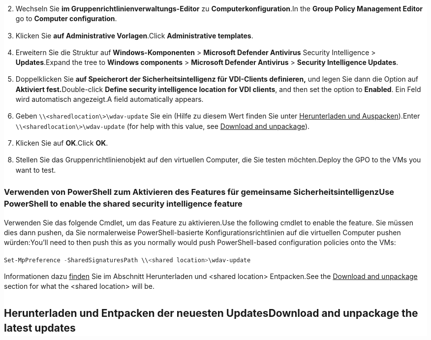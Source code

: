 2. <span data-ttu-id="044a9-130">Wechseln Sie **im Gruppenrichtlinienverwaltungs-Editor** zu **Computerkonfiguration**.</span><span class="sxs-lookup"><span data-stu-id="044a9-130">In the **Group Policy Management Editor** go to **Computer configuration**.</span></span>

3. <span data-ttu-id="044a9-131">Klicken Sie **auf Administrative Vorlagen**.</span><span class="sxs-lookup"><span data-stu-id="044a9-131">Click **Administrative templates**.</span></span>

4. <span data-ttu-id="044a9-132">Erweitern Sie die Struktur auf **Windows-Komponenten**  >  **Microsoft Defender Antivirus** Security Intelligence  >  **Updates**.</span><span class="sxs-lookup"><span data-stu-id="044a9-132">Expand the tree to **Windows components** > **Microsoft Defender Antivirus** > **Security Intelligence Updates**.</span></span>

5. <span data-ttu-id="044a9-133">Doppelklicken Sie **auf Speicherort der Sicherheitsintelligenz für VDI-Clients definieren,** und legen Sie dann die Option auf **Aktiviert fest.**</span><span class="sxs-lookup"><span data-stu-id="044a9-133">Double-click **Define security intelligence location for VDI clients**, and then set the option to **Enabled**.</span></span> <span data-ttu-id="044a9-134">Ein Feld wird automatisch angezeigt.</span><span class="sxs-lookup"><span data-stu-id="044a9-134">A field automatically appears.</span></span>

6. <span data-ttu-id="044a9-135">Geben `\\<sharedlocation\>\wdav-update` Sie ein (Hilfe zu diesem Wert finden Sie unter [Herunterladen und Auspacken](#download-and-unpackage-the-latest-updates)).</span><span class="sxs-lookup"><span data-stu-id="044a9-135">Enter `\\<sharedlocation\>\wdav-update` (for help with this value, see [Download and unpackage](#download-and-unpackage-the-latest-updates)).</span></span>

7. <span data-ttu-id="044a9-136">Klicken Sie auf **OK**.</span><span class="sxs-lookup"><span data-stu-id="044a9-136">Click **OK**.</span></span>

8. <span data-ttu-id="044a9-137">Stellen Sie das Gruppenrichtlinienobjekt auf den virtuellen Computer, die Sie testen möchten.</span><span class="sxs-lookup"><span data-stu-id="044a9-137">Deploy the GPO to the VMs you want to test.</span></span>

### <a name="use-powershell-to-enable-the-shared-security-intelligence-feature"></a><span data-ttu-id="044a9-138">Verwenden von PowerShell zum Aktivieren des Features für gemeinsame Sicherheitsintelligenz</span><span class="sxs-lookup"><span data-stu-id="044a9-138">Use PowerShell to enable the shared security intelligence feature</span></span>

<span data-ttu-id="044a9-139">Verwenden Sie das folgende Cmdlet, um das Feature zu aktivieren.</span><span class="sxs-lookup"><span data-stu-id="044a9-139">Use the following cmdlet to enable the feature.</span></span> <span data-ttu-id="044a9-140">Sie müssen dies dann pushen, da Sie normalerweise PowerShell-basierte Konfigurationsrichtlinien auf die virtuellen Computer pushen würden:</span><span class="sxs-lookup"><span data-stu-id="044a9-140">You’ll need to then push this as you normally would push PowerShell-based configuration policies onto the VMs:</span></span>

```PowerShell
Set-MpPreference -SharedSignaturesPath \\<shared location>\wdav-update
```

<span data-ttu-id="044a9-141">Informationen dazu [finden](#download-and-unpackage-the-latest-updates) Sie im Abschnitt Herunterladen und \<shared location\> Entpacken.</span><span class="sxs-lookup"><span data-stu-id="044a9-141">See the [Download and unpackage](#download-and-unpackage-the-latest-updates) section for what the \<shared location\> will be.</span></span>

## <a name="download-and-unpackage-the-latest-updates"></a><span data-ttu-id="044a9-142">Herunterladen und Entpacken der neuesten Updates</span><span class="sxs-lookup"><span data-stu-id="044a9-142">Download and unpackage the latest updates</span></span>
